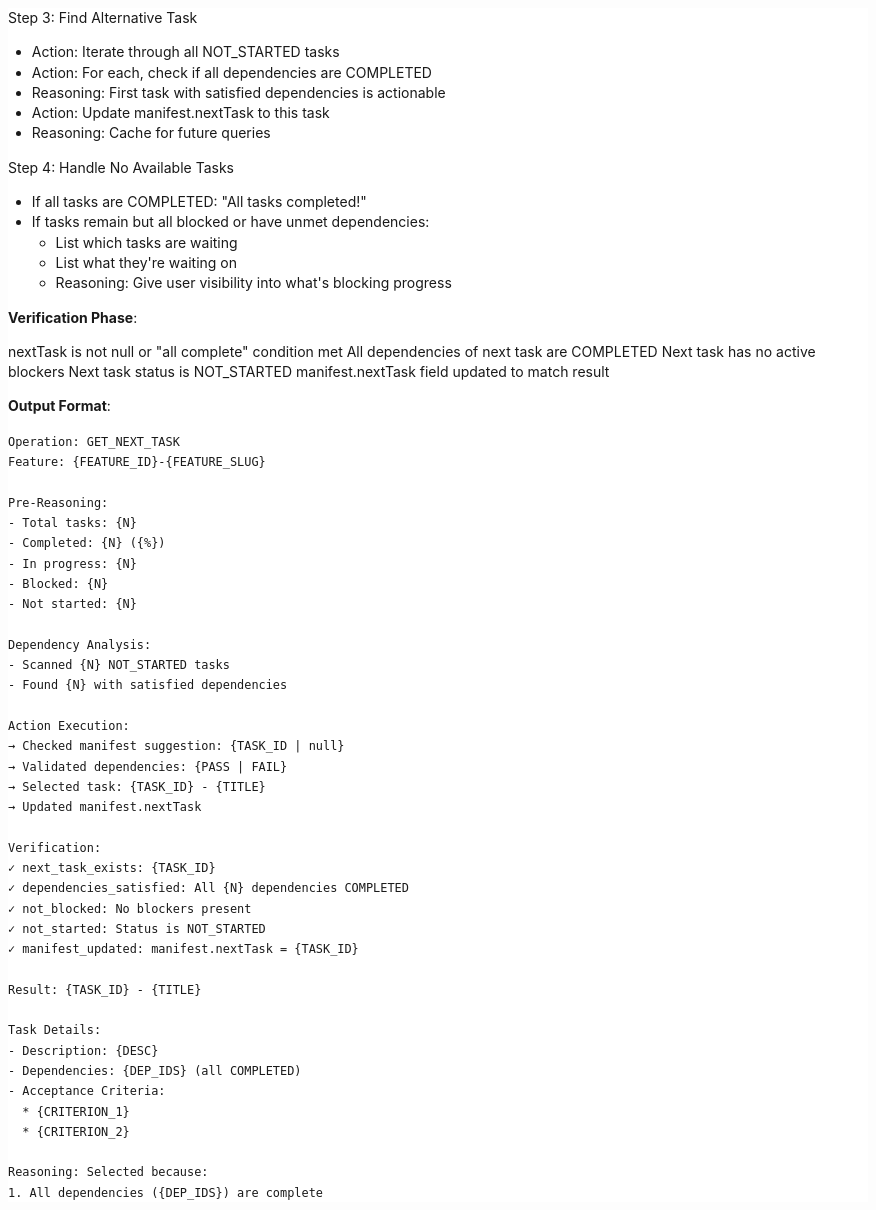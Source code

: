 Step 3: Find Alternative Task

- Action: Iterate through all NOT_STARTED tasks
- Action: For each, check if all dependencies are COMPLETED
- Reasoning: First task with satisfied dependencies is actionable
- Action: Update manifest.nextTask to this task
- Reasoning: Cache for future queries

Step 4: Handle No Available Tasks

- If all tasks are COMPLETED: "All tasks completed!"
- If tasks remain but all blocked or have unmet dependencies:
  - List which tasks are waiting
  - List what they're waiting on
  - Reasoning: Give user visibility into what's blocking progress

**Verification Phase**:

<verification>
<check id="next_task_exists">nextTask is not null or "all complete" condition met</check>
<check id="dependencies_satisfied">All dependencies of next task are COMPLETED</check>
<check id="not_blocked">Next task has no active blockers</check>
<check id="not_started">Next task status is NOT_STARTED</check>
<check id="manifest_updated">manifest.nextTask field updated to match result</check>
</verification>

**Output Format**:

```
Operation: GET_NEXT_TASK
Feature: {FEATURE_ID}-{FEATURE_SLUG}

Pre-Reasoning:
- Total tasks: {N}
- Completed: {N} ({%})
- In progress: {N}
- Blocked: {N}
- Not started: {N}

Dependency Analysis:
- Scanned {N} NOT_STARTED tasks
- Found {N} with satisfied dependencies

Action Execution:
→ Checked manifest suggestion: {TASK_ID | null}
→ Validated dependencies: {PASS | FAIL}
→ Selected task: {TASK_ID} - {TITLE}
→ Updated manifest.nextTask

Verification:
✓ next_task_exists: {TASK_ID}
✓ dependencies_satisfied: All {N} dependencies COMPLETED
✓ not_blocked: No blockers present
✓ not_started: Status is NOT_STARTED
✓ manifest_updated: manifest.nextTask = {TASK_ID}

Result: {TASK_ID} - {TITLE}

Task Details:
- Description: {DESC}
- Dependencies: {DEP_IDS} (all COMPLETED)
- Acceptance Criteria:
  * {CRITERION_1}
  * {CRITERION_2}

Reasoning: Selected because:
1. All dependencies ({DEP_IDS}) are complete
```